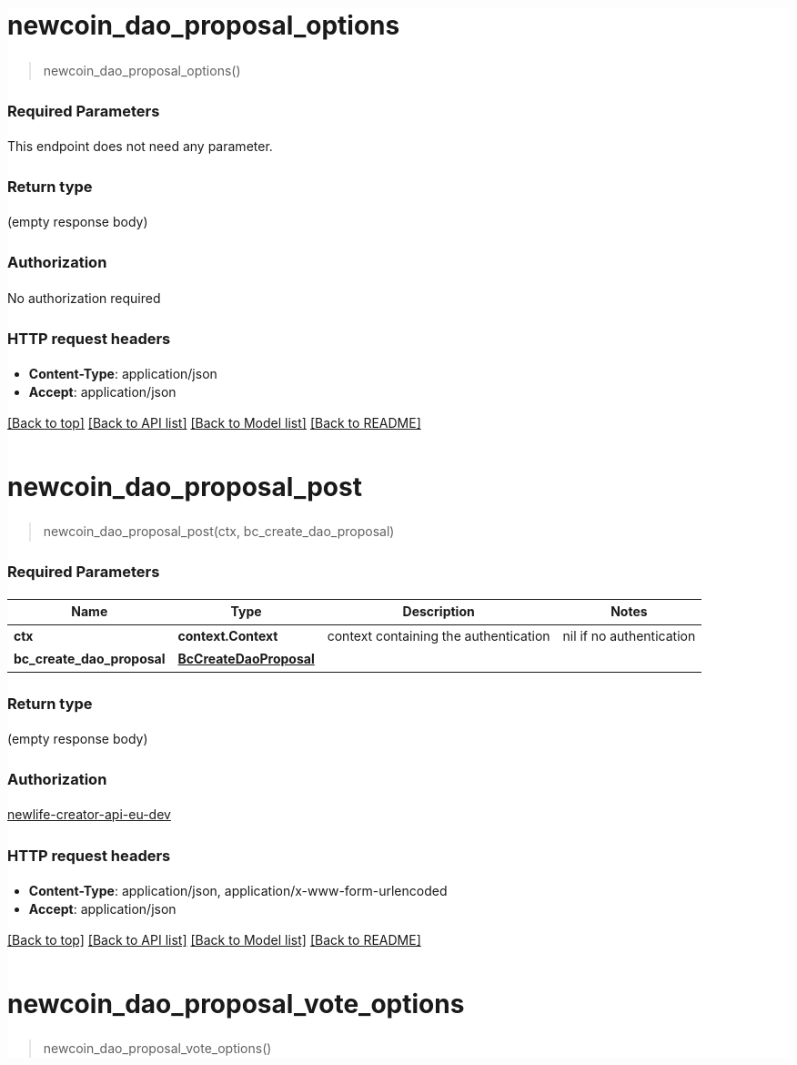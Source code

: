 # **newcoin_dao_proposal_options**
> newcoin_dao_proposal_options()


### Required Parameters
This endpoint does not need any parameter.

### Return type

 (empty response body)

### Authorization

No authorization required

### HTTP request headers

 - **Content-Type**: application/json
 - **Accept**: application/json

[[Back to top]](#) [[Back to API list]](../README.md#documentation-for-api-endpoints) [[Back to Model list]](../README.md#documentation-for-models) [[Back to README]](../README.md)

# **newcoin_dao_proposal_post**
> newcoin_dao_proposal_post(ctx, bc_create_dao_proposal)


### Required Parameters

Name | Type | Description  | Notes
------------- | ------------- | ------------- | -------------
 **ctx** | **context.Context** | context containing the authentication | nil if no authentication
  **bc_create_dao_proposal** | [**BcCreateDaoProposal**](BcCreateDaoProposal.md)|  | 

### Return type

 (empty response body)

### Authorization

[newlife-creator-api-eu-dev](../README.md#newlife-creator-api-eu-dev)

### HTTP request headers

 - **Content-Type**: application/json, application/x-www-form-urlencoded
 - **Accept**: application/json

[[Back to top]](#) [[Back to API list]](../README.md#documentation-for-api-endpoints) [[Back to Model list]](../README.md#documentation-for-models) [[Back to README]](../README.md)

# **newcoin_dao_proposal_vote_options**
> newcoin_dao_proposal_vote_options()
